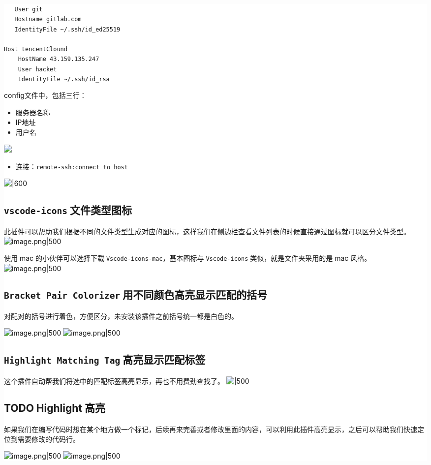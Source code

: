 ```shell
   User git
   Hostname gitlab.com
   IdentityFile ~/.ssh/id_ed25519

Host tencentClound
    HostName 43.159.135.247
    User hacket
    IdentityFile ~/.ssh/id_rsa
```

config文件中，包括三行：

- 服务器名称
- IP地址
- 用户名

![](https://raw.githubusercontent.com/hacket/ObsidianOSS/master/obsidian/202412040900802.png)

- 连接：`remote-ssh:connect to host`

![|600](https://raw.githubusercontent.com/hacket/ObsidianOSS/master/obsidian/20241209102255.png)

## `vscode-icons` 文件类型图标

此插件可以帮助我们根据不同的文件类型生成对应的图标，这样我们在侧边栏查看文件列表的时候直接通过图标就可以区分文件类型。
![image.png|500](https://raw.githubusercontent.com/hacket/ObsidianOSS/master/obsidian/20240404004651.png)

使用 mac 的小伙伴可以选择下载 `Vscode-icons-mac`，基本图标与 `Vscode-icons` 类似，就是文件夹采用的是 mac 风格。
![image.png|500](https://raw.githubusercontent.com/hacket/ObsidianOSS/master/obsidian/20240404004726.png)

## `Bracket Pair Colorizer` 用不同颜色高亮显示匹配的括号

对配对的括号进行着色，方便区分，未安装该插件之前括号统一都是白色的。

![image.png|500](https://raw.githubusercontent.com/hacket/ObsidianOSS/master/obsidian/20240404004518.png)
![image.png|500](https://raw.githubusercontent.com/hacket/ObsidianOSS/master/obsidian/20240404004527.png)

## `Highlight Matching Tag` 高亮显示匹配标签

这个插件自动帮我们将选中的匹配标签高亮显示，再也不用费劲查找了。
![|500](https://upload-images.jianshu.io/upload_images/2484592-c3fa7a3ddcc61408.gif?imageMogr2/auto-orient/strip|imageView2/2/w/1200/format/webp)

## TODO Highlight 高亮

如果我们在编写代码时想在某个地方做一个标记，后续再来完善或者修改里面的内容，可以利用此插件高亮显示，之后可以帮助我们快速定位到需要修改的代码行。

![image.png|500](https://raw.githubusercontent.com/hacket/ObsidianOSS/master/obsidian/20240404102122.png)
![image.png|500](https://raw.githubusercontent.com/hacket/ObsidianOSS/master/obsidian/20240404102131.png)
